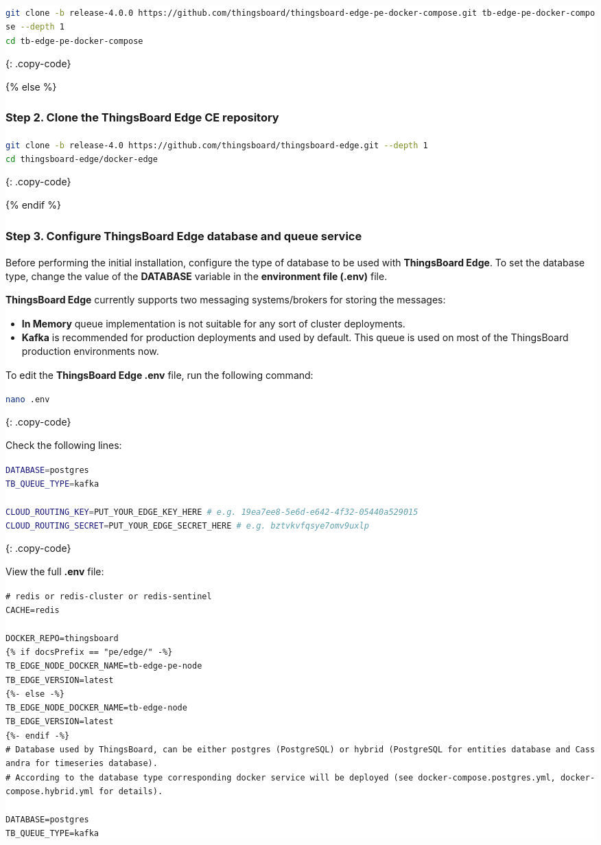 ```bash
git clone -b release-4.0.0 https://github.com/thingsboard/thingsboard-edge-pe-docker-compose.git tb-edge-pe-docker-compose --depth 1
cd tb-edge-pe-docker-compose
```
{: .copy-code}

{% else %}

### Step 2. Clone the ThingsBoard Edge CE repository

```bash
git clone -b release-4.0 https://github.com/thingsboard/thingsboard-edge.git --depth 1
cd thingsboard-edge/docker-edge
```
{: .copy-code}

{% endif %}

### Step 3. Configure ThingsBoard Edge database and queue service

Before performing the initial installation, configure the type of database to be used with **ThingsBoard Edge**. To set the database type, change the value of the **DATABASE** variable in the **environment file (.env)** file.

**ThingsBoard Edge** currently supports two messaging systems/brokers for storing the messages:
* **In Memory** queue implementation is not suitable for any sort of cluster deployments.
* **Kafka** is recommended for production deployments and used by default. This queue is used on most of the ThingsBoard production environments now.

To edit the **ThingsBoard Edge .env** file, run the following command:
```bash
nano .env
```
{: .copy-code}

Check the following lines:
```bash
DATABASE=postgres
TB_QUEUE_TYPE=kafka

CLOUD_ROUTING_KEY=PUT_YOUR_EDGE_KEY_HERE # e.g. 19ea7ee8-5e6d-e642-4f32-05440a529015
CLOUD_ROUTING_SECRET=PUT_YOUR_EDGE_SECRET_HERE # e.g. bztvkvfqsye7omv9uxlp
```
{: .copy-code}

View the full **.env** file:
```liquid
# redis or redis-cluster or redis-sentinel
CACHE=redis

DOCKER_REPO=thingsboard
{% if docsPrefix == "pe/edge/" -%}
TB_EDGE_NODE_DOCKER_NAME=tb-edge-pe-node
TB_EDGE_VERSION=latest
{%- else -%}
TB_EDGE_NODE_DOCKER_NAME=tb-edge-node
TB_EDGE_VERSION=latest
{%- endif -%}
# Database used by ThingsBoard, can be either postgres (PostgreSQL) or hybrid (PostgreSQL for entities database and Cassandra for timeseries database).
# According to the database type corresponding docker service will be deployed (see docker-compose.postgres.yml, docker-compose.hybrid.yml for details).

DATABASE=postgres
TB_QUEUE_TYPE=kafka

```